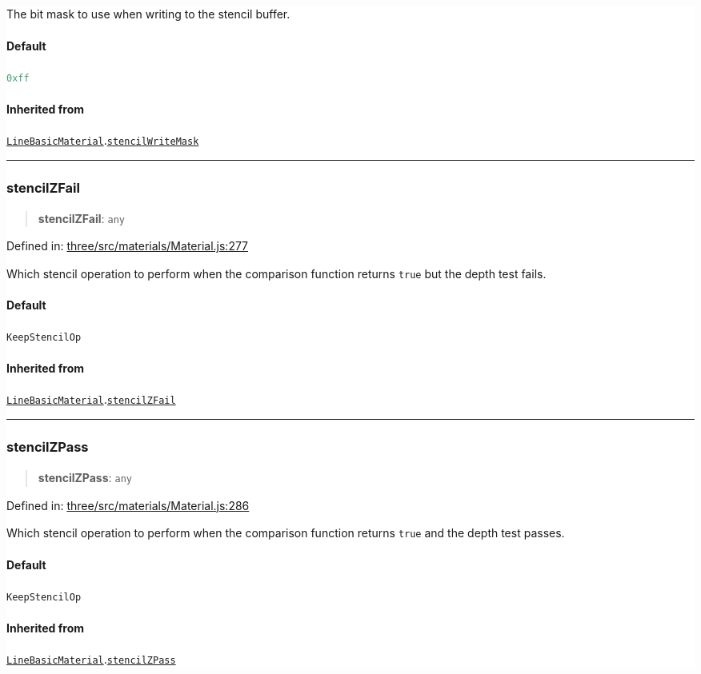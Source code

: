 The bit mask to use when writing to the stencil buffer.

#### Default

```ts
0xff
```

#### Inherited from

[`LineBasicMaterial`](/reference/three/classes/linebasicmaterial/).[`stencilWriteMask`](/reference/three/classes/linebasicmaterial/#stencilwritemask)

***

### stencilZFail

> **stencilZFail**: `any`

Defined in: [three/src/materials/Material.js:277](https://github.com/DefinitelyMaybe/three-i18n/blob/fa57b79433d1c349ffb23a78727299c8d4190136/three/src/materials/Material.js#L277)

Which stencil operation to perform when the comparison function returns
`true` but the depth test fails.

#### Default

```ts
KeepStencilOp
```

#### Inherited from

[`LineBasicMaterial`](/reference/three/classes/linebasicmaterial/).[`stencilZFail`](/reference/three/classes/linebasicmaterial/#stencilzfail)

***

### stencilZPass

> **stencilZPass**: `any`

Defined in: [three/src/materials/Material.js:286](https://github.com/DefinitelyMaybe/three-i18n/blob/fa57b79433d1c349ffb23a78727299c8d4190136/three/src/materials/Material.js#L286)

Which stencil operation to perform when the comparison function returns
`true` and the depth test passes.

#### Default

```ts
KeepStencilOp
```

#### Inherited from

[`LineBasicMaterial`](/reference/three/classes/linebasicmaterial/).[`stencilZPass`](/reference/three/classes/linebasicmaterial/#stencilzpass)
